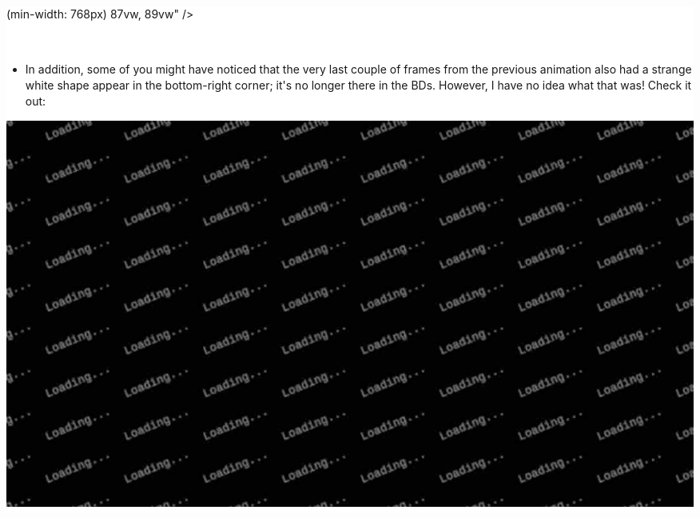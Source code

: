  (min-width: 768px) 87vw,
 89vw" />
</div>

<br>

<video class='lazyload' playsinline nocontrols muted data-autoplay preload='none' loop data-poster='./../images/loadingvideo.jpg'>
  <source src="./../videos/SC33/07 - stab that nose.webm" type='video/webm; codecs="vp8, vorbis"'>
  <source src="./../videos/SC33/07 - stab that nose.mp4" type='video/mp4; codecs=avc1.42E01E,mp4a.40.2'>
</video>

- In addition, some of you might have noticed that the very last couple of frames from the previous animation also had a strange white shape appear in the bottom-right corner; it's no longer there in the BDs. However, I have no idea what that was! Check it out:

<div id="container1" class="twentytwenty-container">
 <img width="100%" height="100%" class="lazyload" src="./../images/loading.jpg"
 data-src="./../images/SC33/tv-18245-1090px.jpg"
 data-srcset="./../images/SC33/tv-18245-512px.jpg 512w,
 ./../images/SC33/tv-18245-768px.jpg 768w,
 ./../images/SC33/tv-18245-1090px.jpg 1090w"
 sizes="(min-width: 1218px) 1090px,
 (min-width: 768px) 87vw,
 89vw" />
